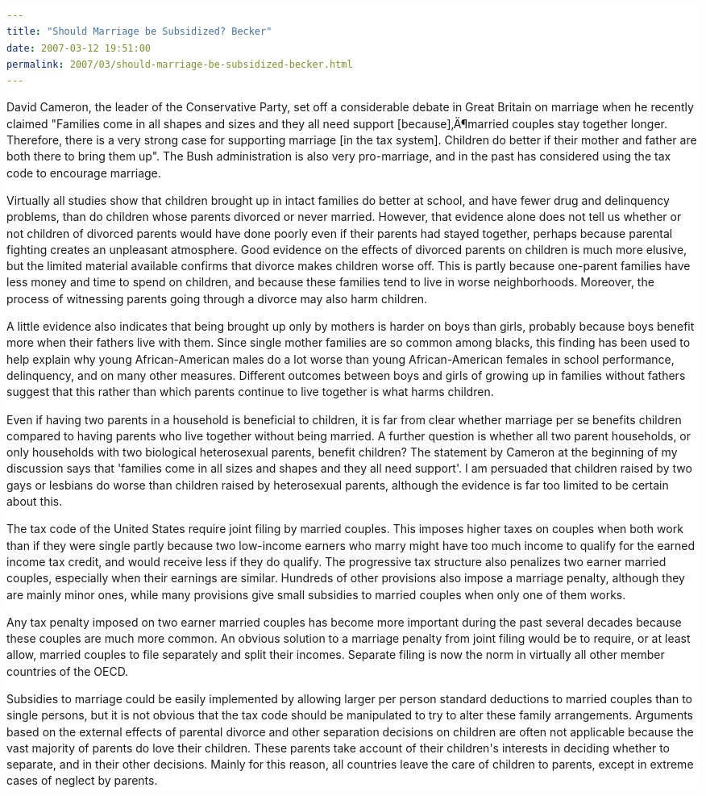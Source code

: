 ```yaml
---
title: "Should Marriage be Subsidized? Becker"
date: 2007-03-12 19:51:00
permalink: 2007/03/should-marriage-be-subsidized-becker.html
---
```

David Cameron, the leader of the Conservative Party, set off a considerable debate in Great Britain on marriage when he recently claimed "Families come in all shapes and sizes and they all need support [because]‚Ä¶married couples stay together longer. Therefore, there is a very strong case for supporting marriage [in the tax system]. Children do better if their mother and father are both there to bring them up". The Bush administration is also very pro-marriage, and in the past has considered using the tax code to encourage marriage.

Virtually all studies show that children brought up in intact families do better at school, and have fewer drug and delinquency problems, than do children whose parents divorced or never married. However, that evidence alone does not tell us whether or not children of divorced parents would have done poorly even if their parents had stayed together, perhaps because parental fighting creates an unpleasant atmosphere. Good evidence on the effects of divorced parents on children is much more elusive, but the limited material available confirms that divorce makes children worse off. This is partly because one-parent families have less money and time to spend on children, and because these families tend to live in worse neighborhoods. Moreover, the process of witnessing parents going through a divorce may also harm children. 

A little evidence also indicates that being brought up only by mothers is harder on boys than girls, probably because boys benefit more when their fathers live with them. Since single mother families are so common among blacks, this finding has been used to help explain why young African-American males do a lot worse than young African-American females in school performance, delinquency, and on many other measures. Different outcomes between boys and girls of growing up in families without fathers suggest that this rather than which parents continue to live together is what harms children.

Even if having two parents in a household is beneficial to children, it is far from clear whether marriage per se benefits children compared to having parents who live together without being married. A further question is whether all two parent households, or only households with two biological heterosexual parents, benefit children? The statement by Cameron at the beginning of my discussion says that 'families come in all sizes and shapes and they all need support'. I am persuaded that children raised by two gays or lesbians do worse than children raised by heterosexual parents, although the evidence is far too limited to be certain about this.

The tax code of the United States require joint filing by married couples. This imposes higher taxes on couples when both work than if they were single partly because two low-income earners who marry might have too much income to qualify for the earned income tax credit, and would receive less if they do qualify. The progressive tax structure also penalizes two earner married couples, especially when their earnings are similar. Hundreds of other provisions also impose a marriage penalty, although they are mainly minor ones, while many provisions give small subsidies to married couples when only one of them works.

Any tax penalty imposed on two earner married couples has become more important during the past several decades because these couples are much more common. An obvious solution to a marriage penalty from joint filing would be to require, or at least allow, married couples to file separately and split their incomes. Separate filing is now the norm in virtually all other member countries of the OECD. 

Subsidies to marriage could be easily implemented by allowing larger per person standard deductions to married couples than to single persons, but it is not obvious that the tax code should be manipulated to try to alter these family arrangements. Arguments based on the external effects of parental divorce and other separation decisions on children are often not applicable because the vast majority of parents do love their children. These parents take account of their children's interests in deciding whether to separate, and in their other decisions. Mainly for this reason, all countries leave the care of children to parents, except in extreme cases of neglect by parents.
